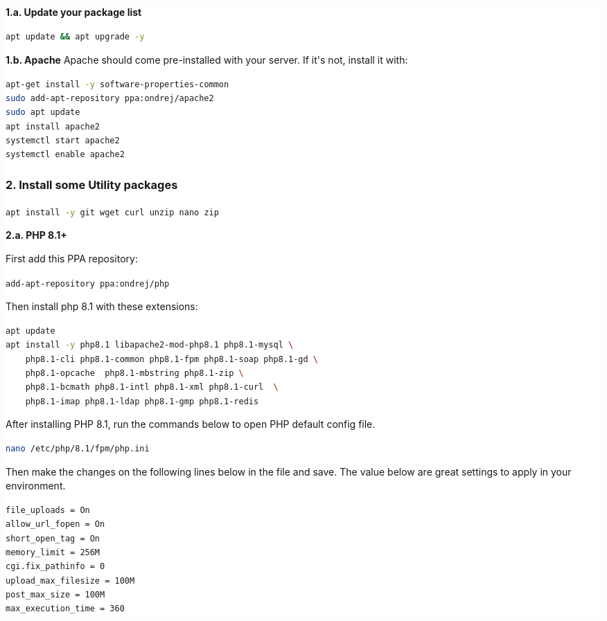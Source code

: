 <b>1.a. Update your package list</b>

```sh
apt update && apt upgrade -y
```

<b>1.b. Apache</b>
Apache should come pre-installed with your server. If it's not, install it with:

```sh
apt-get install -y software-properties-common
sudo add-apt-repository ppa:ondrej/apache2
sudo apt update
apt install apache2
systemctl start apache2
systemctl enable apache2
```
<a id="2-install-some-utility-packages" name="2-install-some-utility-packages"></a>

### <strong>2. Install some Utility packages</strong>

```sh
apt install -y git wget curl unzip nano zip
```

<b>2.a. PHP 8.1+</b>

First add this PPA repository:

```sh
add-apt-repository ppa:ondrej/php
```

Then install php 8.1 with these extensions:

```sh
apt update
apt install -y php8.1 libapache2-mod-php8.1 php8.1-mysql \
    php8.1-cli php8.1-common php8.1-fpm php8.1-soap php8.1-gd \
    php8.1-opcache  php8.1-mbstring php8.1-zip \
    php8.1-bcmath php8.1-intl php8.1-xml php8.1-curl  \
    php8.1-imap php8.1-ldap php8.1-gmp php8.1-redis
```
After installing PHP 8.1, run the commands below to open PHP default config file.

```sh
nano /etc/php/8.1/fpm/php.ini
```

Then make the changes on the following lines below in the file and save. The value below are great settings to apply in your environment.

```
file_uploads = On
allow_url_fopen = On
short_open_tag = On
memory_limit = 256M
cgi.fix_pathinfo = 0
upload_max_filesize = 100M
post_max_size = 100M
max_execution_time = 360
```
